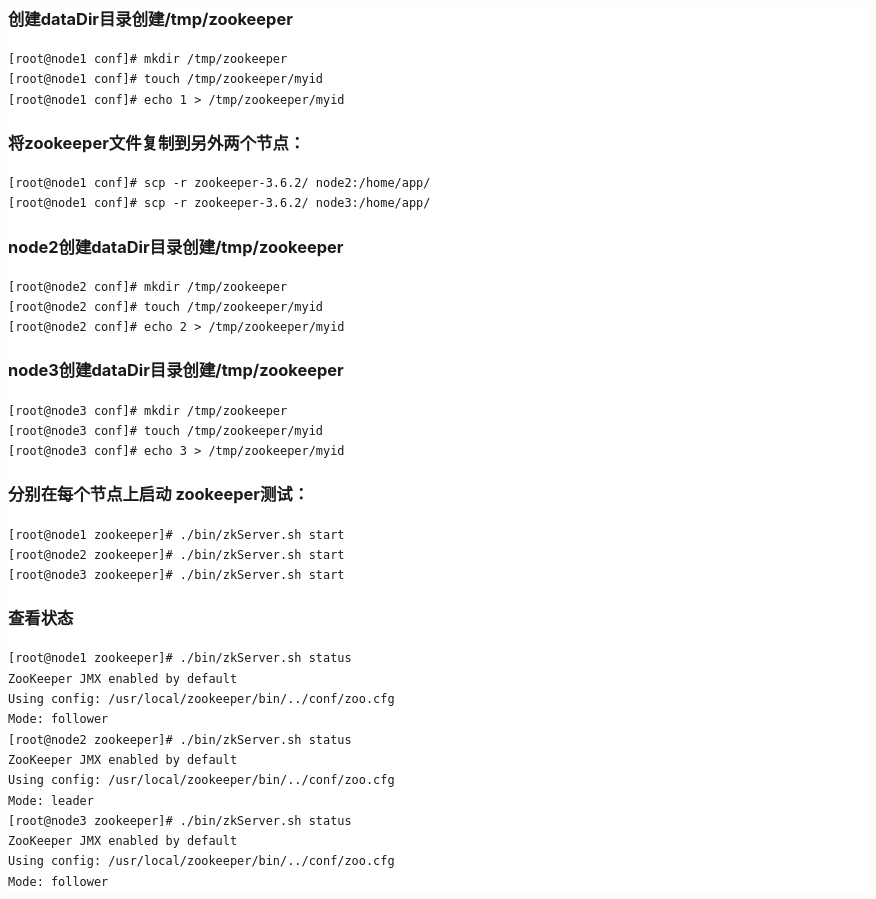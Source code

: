 ### 创建dataDir目录创建/tmp/zookeeper

```shell
[root@node1 conf]# mkdir /tmp/zookeeper
[root@node1 conf]# touch /tmp/zookeeper/myid
[root@node1 conf]# echo 1 > /tmp/zookeeper/myid
```

### 将zookeeper文件复制到另外两个节点：

```shell
[root@node1 conf]# scp -r zookeeper-3.6.2/ node2:/home/app/
[root@node1 conf]# scp -r zookeeper-3.6.2/ node3:/home/app/
```

### node2创建dataDir目录创建/tmp/zookeeper

```
[root@node2 conf]# mkdir /tmp/zookeeper
[root@node2 conf]# touch /tmp/zookeeper/myid
[root@node2 conf]# echo 2 > /tmp/zookeeper/myid
```

### node3创建dataDir目录创建/tmp/zookeeper

```shell
[root@node3 conf]# mkdir /tmp/zookeeper
[root@node3 conf]# touch /tmp/zookeeper/myid
[root@node3 conf]# echo 3 > /tmp/zookeeper/myid
```

### 分别在每个节点上启动 zookeeper测试：

```shell
[root@node1 zookeeper]# ./bin/zkServer.sh start
[root@node2 zookeeper]# ./bin/zkServer.sh start
[root@node3 zookeeper]# ./bin/zkServer.sh start
```

### 查看状态

```shell
[root@node1 zookeeper]# ./bin/zkServer.sh status
ZooKeeper JMX enabled by default
Using config: /usr/local/zookeeper/bin/../conf/zoo.cfg
Mode: follower
[root@node2 zookeeper]# ./bin/zkServer.sh status
ZooKeeper JMX enabled by default
Using config: /usr/local/zookeeper/bin/../conf/zoo.cfg
Mode: leader
[root@node3 zookeeper]# ./bin/zkServer.sh status
ZooKeeper JMX enabled by default
Using config: /usr/local/zookeeper/bin/../conf/zoo.cfg
Mode: follower
```
